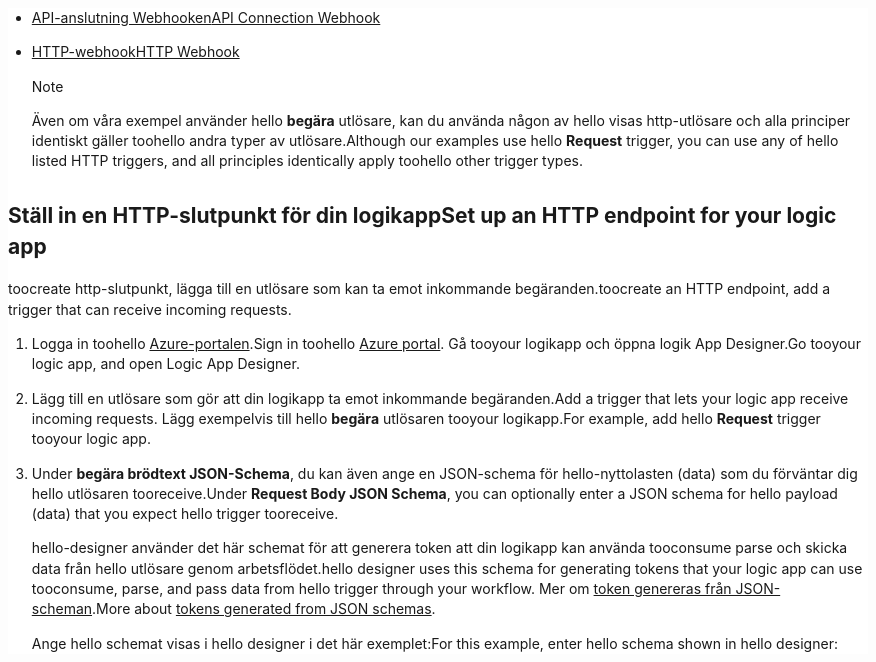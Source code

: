 * [<span data-ttu-id="0b3e7-109">API-anslutning Webhooken</span><span class="sxs-lookup"><span data-stu-id="0b3e7-109">API Connection Webhook</span></span>](logic-apps-workflow-actions-triggers.md#api-connection-trigger)

* [<span data-ttu-id="0b3e7-110">HTTP-webhook</span><span class="sxs-lookup"><span data-stu-id="0b3e7-110">HTTP Webhook</span></span>](../connectors/connectors-native-webhook.md)

   > [!NOTE]
   > <span data-ttu-id="0b3e7-111">Även om våra exempel använder hello **begära** utlösare, kan du använda någon av hello visas http-utlösare och alla principer identiskt gäller toohello andra typer av utlösare.</span><span class="sxs-lookup"><span data-stu-id="0b3e7-111">Although our examples use hello **Request** trigger, you can use any of hello listed HTTP triggers, and all principles identically apply toohello other trigger types.</span></span>

## <a name="set-up-an-http-endpoint-for-your-logic-app"></a><span data-ttu-id="0b3e7-112">Ställ in en HTTP-slutpunkt för din logikapp</span><span class="sxs-lookup"><span data-stu-id="0b3e7-112">Set up an HTTP endpoint for your logic app</span></span>

<span data-ttu-id="0b3e7-113">toocreate http-slutpunkt, lägga till en utlösare som kan ta emot inkommande begäranden.</span><span class="sxs-lookup"><span data-stu-id="0b3e7-113">toocreate an HTTP endpoint, add a trigger that can receive incoming requests.</span></span>

1. <span data-ttu-id="0b3e7-114">Logga in toohello [Azure-portalen](https://portal.azure.com "Azure-portalen").</span><span class="sxs-lookup"><span data-stu-id="0b3e7-114">Sign in toohello [Azure portal](https://portal.azure.com "Azure portal").</span></span> <span data-ttu-id="0b3e7-115">Gå tooyour logikapp och öppna logik App Designer.</span><span class="sxs-lookup"><span data-stu-id="0b3e7-115">Go tooyour logic app, and open Logic App Designer.</span></span>

2. <span data-ttu-id="0b3e7-116">Lägg till en utlösare som gör att din logikapp ta emot inkommande begäranden.</span><span class="sxs-lookup"><span data-stu-id="0b3e7-116">Add a trigger that lets your logic app receive incoming requests.</span></span> <span data-ttu-id="0b3e7-117">Lägg exempelvis till hello **begära** utlösaren tooyour logikapp.</span><span class="sxs-lookup"><span data-stu-id="0b3e7-117">For example, add hello **Request** trigger tooyour logic app.</span></span>

3.  <span data-ttu-id="0b3e7-118">Under **begära brödtext JSON-Schema**, du kan även ange en JSON-schema för hello-nyttolasten (data) som du förväntar dig hello utlösaren tooreceive.</span><span class="sxs-lookup"><span data-stu-id="0b3e7-118">Under **Request Body JSON Schema**, you can optionally enter a JSON schema for hello payload (data) that you expect hello trigger tooreceive.</span></span>

    <span data-ttu-id="0b3e7-119">hello-designer använder det här schemat för att generera token att din logikapp kan använda tooconsume parse och skicka data från hello utlösare genom arbetsflödet.</span><span class="sxs-lookup"><span data-stu-id="0b3e7-119">hello designer uses this schema for generating tokens that your logic app can use tooconsume, parse, and pass data from hello trigger through your workflow.</span></span> 
    <span data-ttu-id="0b3e7-120">Mer om [token genereras från JSON-scheman](#generated-tokens).</span><span class="sxs-lookup"><span data-stu-id="0b3e7-120">More about [tokens generated from JSON schemas](#generated-tokens).</span></span>

    <span data-ttu-id="0b3e7-121">Ange hello schemat visas i hello designer i det här exemplet:</span><span class="sxs-lookup"><span data-stu-id="0b3e7-121">For this example, enter hello schema shown in hello designer:</span></span>


[1]: ./media/logic-apps-http-endpoint/manualtrigger.png
[2]: ./media/logic-apps-http-endpoint/manualtriggerurl.png
[3]: ./media/logic-apps-http-endpoint/response.png